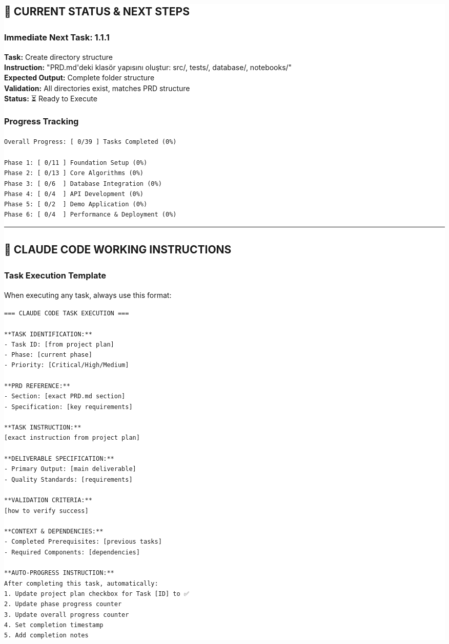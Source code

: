 
## 🚀 CURRENT STATUS & NEXT STEPS

### Immediate Next Task: 1.1.1
**Task:** Create directory structure  
**Instruction:** "PRD.md'deki klasör yapısını oluştur: src/, tests/, database/, notebooks/"  
**Expected Output:** Complete folder structure  
**Validation:** All directories exist, matches PRD structure  
**Status:** ⏳ Ready to Execute

### Progress Tracking
```
Overall Progress: [ 0/39 ] Tasks Completed (0%)

Phase 1: [ 0/11 ] Foundation Setup (0%)
Phase 2: [ 0/13 ] Core Algorithms (0%)  
Phase 3: [ 0/6  ] Database Integration (0%)
Phase 4: [ 0/4  ] API Development (0%)
Phase 5: [ 0/2  ] Demo Application (0%)
Phase 6: [ 0/4  ] Performance & Deployment (0%)
```

---

## 🎯 CLAUDE CODE WORKING INSTRUCTIONS

### Task Execution Template
When executing any task, always use this format:

```
=== CLAUDE CODE TASK EXECUTION ===

**TASK IDENTIFICATION:**
- Task ID: [from project plan]
- Phase: [current phase]
- Priority: [Critical/High/Medium]

**PRD REFERENCE:**
- Section: [exact PRD.md section]
- Specification: [key requirements]

**TASK INSTRUCTION:**
[exact instruction from project plan]

**DELIVERABLE SPECIFICATION:**
- Primary Output: [main deliverable]
- Quality Standards: [requirements]

**VALIDATION CRITERIA:**
[how to verify success]

**CONTEXT & DEPENDENCIES:**
- Completed Prerequisites: [previous tasks]
- Required Components: [dependencies]

**AUTO-PROGRESS INSTRUCTION:**
After completing this task, automatically:
1. Update project plan checkbox for Task [ID] to ✅
2. Update phase progress counter
3. Update overall progress counter
4. Set completion timestamp
5. Add completion notes
```